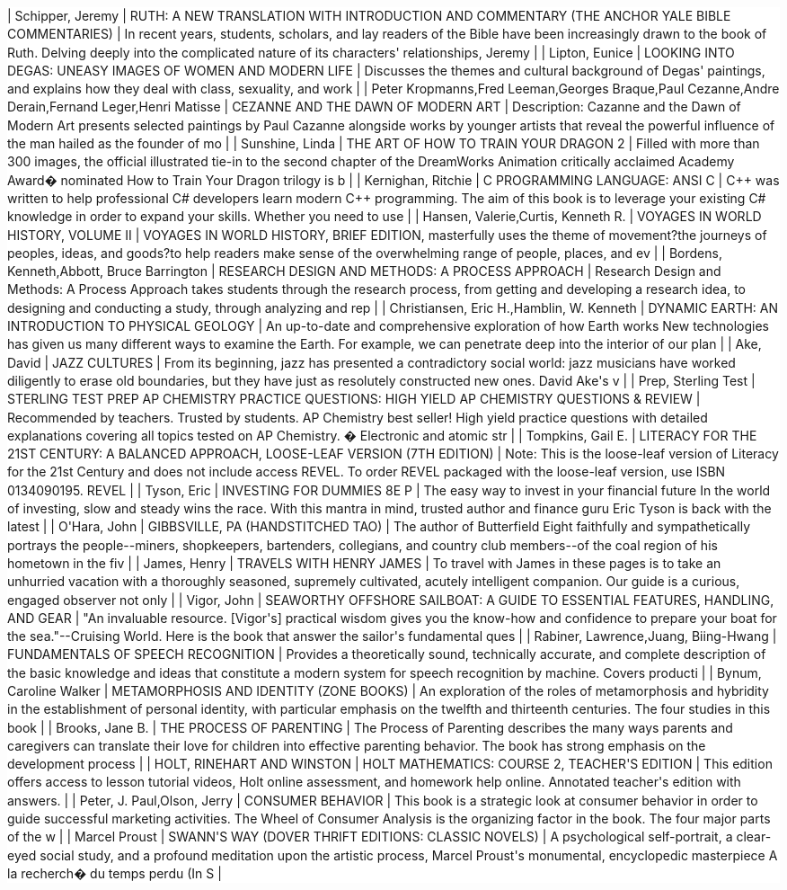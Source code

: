 | Schipper, Jeremy | RUTH: A NEW TRANSLATION WITH INTRODUCTION AND COMMENTARY (THE ANCHOR YALE BIBLE COMMENTARIES) | In recent years, students, scholars, and lay readers of the Bible have been increasingly drawn to the book of Ruth. Delving deeply into the complicated nature of its characters' relationships, Jeremy  |
| Lipton, Eunice | LOOKING INTO DEGAS: UNEASY IMAGES OF WOMEN AND MODERN LIFE | Discusses the themes and cultural background of Degas' paintings, and explains how they deal with class, sexuality, and work |
| Peter Kropmanns,Fred Leeman,Georges Braque,Paul Cezanne,Andre Derain,Fernand Leger,Henri Matisse | CEZANNE AND THE DAWN OF MODERN ART | Description: Cazanne and the Dawn of Modern Art presents selected paintings by Paul Cazanne alongside works by younger artists that reveal the powerful influence of the man hailed as the founder of mo |
| Sunshine, Linda | THE ART OF HOW TO TRAIN YOUR DRAGON 2 |  Filled with more than 300 images, the official illustrated tie-in to the second chapter of the DreamWorks Animation critically acclaimed Academy Award� nominated How to Train Your Dragon trilogy is b |
| Kernighan, Ritchie | C PROGRAMMING LANGUAGE: ANSI C | C++ was written to help professional C# developers learn modern C++ programming. The aim of this book is to leverage your existing C# knowledge in order to expand your skills. Whether you need to use  |
| Hansen, Valerie,Curtis, Kenneth R. | VOYAGES IN WORLD HISTORY, VOLUME II | VOYAGES IN WORLD HISTORY, BRIEF EDITION, masterfully uses the theme of movement?the journeys of peoples, ideas, and goods?to help readers make sense of the overwhelming range of people, places, and ev |
| Bordens, Kenneth,Abbott, Bruce Barrington | RESEARCH DESIGN AND METHODS: A PROCESS APPROACH | Research Design and Methods: A Process Approach takes students through the research process, from getting and developing a research idea, to designing and conducting a study, through analyzing and rep |
| Christiansen, Eric H.,Hamblin, W. Kenneth | DYNAMIC EARTH: AN INTRODUCTION TO PHYSICAL GEOLOGY | An up-to-date and comprehensive exploration of how Earth works  New technologies has given us many different ways to examine the Earth. For example, we can penetrate deep into the interior of our plan |
| Ake, David | JAZZ CULTURES | From its beginning, jazz has presented a contradictory social world: jazz musicians have worked diligently to erase old boundaries, but they have just as resolutely constructed new ones. David Ake's v |
| Prep, Sterling Test | STERLING TEST PREP AP CHEMISTRY PRACTICE QUESTIONS: HIGH YIELD AP CHEMISTRY QUESTIONS &AMP; REVIEW | Recommended by teachers. Trusted by students. AP Chemistry best seller! High yield practice questions with detailed explanations covering all topics tested on AP Chemistry. � Electronic and atomic str |
| Tompkins, Gail E. | LITERACY FOR THE 21ST CENTURY: A BALANCED APPROACH, LOOSE-LEAF VERSION (7TH EDITION) |   Note: This is the loose-leaf version of  Literacy for the 21st Century and does not include access REVEL. To order REVEL packaged with the loose-leaf version, use ISBN  0134090195.            REVEL  |
| Tyson, Eric | INVESTING FOR DUMMIES 8E P | The easy way to invest in your financial future  In the world of investing, slow and steady wins the race. With this mantra in mind, trusted author and finance guru Eric Tyson is back with the latest  |
| O'Hara, John | GIBBSVILLE, PA (HANDSTITCHED TAO) | The author of Butterfield Eight faithfully and sympathetically portrays the people--miners, shopkeepers, bartenders, collegians, and country club members--of the coal region of his hometown in the fiv |
| James, Henry | TRAVELS WITH HENRY JAMES | To travel with James in these pages is to take an unhurried vacation with a thoroughly seasoned, supremely cultivated, acutely intelligent companion. Our guide is a curious, engaged observer not only  |
| Vigor, John | SEAWORTHY OFFSHORE SAILBOAT: A GUIDE TO ESSENTIAL FEATURES, HANDLING, AND GEAR | "An invaluable resource. [Vigor's] practical wisdom gives you the know-how and confidence to prepare your boat for the sea."--Cruising World. Here is the book that answer the sailor's fundamental ques |
| Rabiner, Lawrence,Juang, Biing-Hwang | FUNDAMENTALS OF SPEECH RECOGNITION |     Provides a theoretically sound, technically accurate, and complete description of the basic knowledge and ideas that constitute a modern system for speech recognition by machine.   Covers producti |
| Bynum, Caroline Walker | METAMORPHOSIS AND IDENTITY (ZONE BOOKS) |  An exploration of the roles of metamorphosis and hybridity in the establishment of personal identity, with particular emphasis on the twelfth and thirteenth centuries.  The four studies in this book  |
| Brooks, Jane B. | THE PROCESS OF PARENTING | The Process of Parenting describes the many ways parents and caregivers can translate their love for children into effective parenting behavior. The book has strong emphasis on the development process |
| HOLT, RINEHART AND WINSTON | HOLT MATHEMATICS: COURSE 2, TEACHER'S EDITION | This edition offers access to lesson tutorial videos, Holt online assessment, and homework help online. Annotated teacher's edition with answers. |
| Peter, J. Paul,Olson, Jerry | CONSUMER BEHAVIOR | This book is a strategic look at consumer behavior in order to guide successful marketing activities. The Wheel of Consumer Analysis is the organizing factor in the book. The four major parts of the w |
| Marcel Proust | SWANN'S WAY (DOVER THRIFT EDITIONS: CLASSIC NOVELS) |  A psychological self-portrait, a clear-eyed social study, and a profound meditation upon the artistic process, Marcel Proust's monumental, encyclopedic masterpiece A la recherch� du temps perdu (In S |